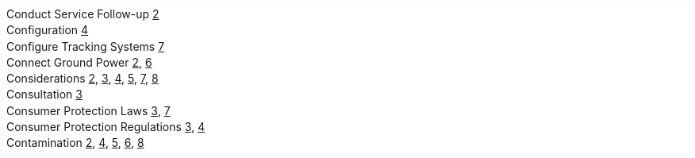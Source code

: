 <div class="index-entry">
<span class="index-term">Conduct Service Follow-up</span>
<span class="index-leaders"></span>
<span class="index-pages"><a href="#chapter-2-start">2</a></span>
</div>

<div class="index-entry">
<span class="index-term">Configuration</span>
<span class="index-leaders"></span>
<span class="index-pages"><a href="#chapter-4-start">4</a></span>
</div>

<div class="index-entry">
<span class="index-term">Configure Tracking Systems</span>
<span class="index-leaders"></span>
<span class="index-pages"><a href="#chapter-7-start">7</a></span>
</div>

<div class="index-entry">
<span class="index-term">Connect Ground Power</span>
<span class="index-leaders"></span>
<span class="index-pages"><a href="#chapter-2-start">2</a>, <a href="#chapter-6-start">6</a></span>
</div>

<div class="index-entry">
<span class="index-term">Considerations</span>
<span class="index-leaders"></span>
<span class="index-pages"><a href="#chapter-2-start">2</a>, <a href="#chapter-3-start">3</a>, <a href="#chapter-4-start">4</a>, <a href="#chapter-5-start">5</a>, <a href="#chapter-7-start">7</a>, <a href="#chapter-8-start">8</a></span>
</div>

<div class="index-entry">
<span class="index-term">Consultation</span>
<span class="index-leaders"></span>
<span class="index-pages"><a href="#chapter-3-start">3</a></span>
</div>

<div class="index-entry">
<span class="index-term">Consumer Protection Laws</span>
<span class="index-leaders"></span>
<span class="index-pages"><a href="#chapter-3-start">3</a>, <a href="#chapter-7-start">7</a></span>
</div>

<div class="index-entry">
<span class="index-term">Consumer Protection Regulations</span>
<span class="index-leaders"></span>
<span class="index-pages"><a href="#chapter-3-start">3</a>, <a href="#chapter-4-start">4</a></span>
</div>

<div class="index-entry">
<span class="index-term">Contamination</span>
<span class="index-leaders"></span>
<span class="index-pages"><a href="#chapter-2-start">2</a>, <a href="#chapter-4-start">4</a>, <a href="#chapter-5-start">5</a>, <a href="#chapter-6-start">6</a>, <a href="#chapter-8-start">8</a></span>
</div>
